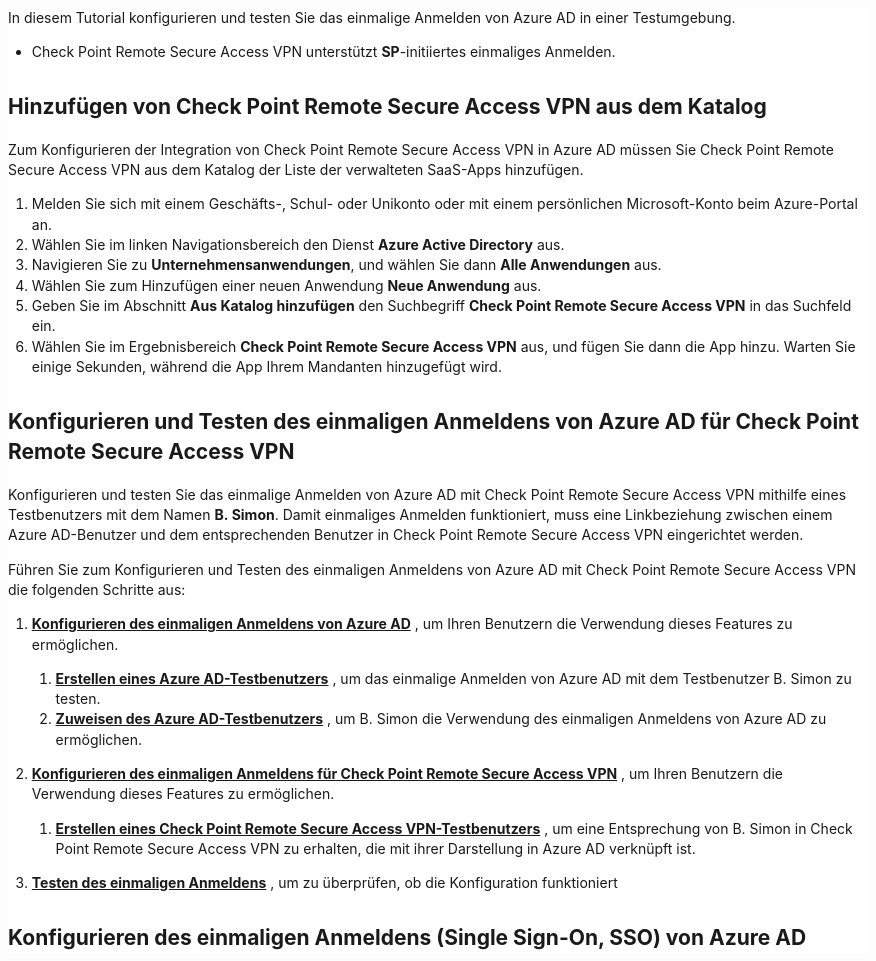 In diesem Tutorial konfigurieren und testen Sie das einmalige Anmelden von Azure AD in einer Testumgebung.

* Check Point Remote Secure Access VPN unterstützt **SP**-initiiertes einmaliges Anmelden.

## <a name="adding-check-point-remote-secure-access-vpn-from-the-gallery"></a>Hinzufügen von Check Point Remote Secure Access VPN aus dem Katalog

Zum Konfigurieren der Integration von Check Point Remote Secure Access VPN in Azure AD müssen Sie Check Point Remote Secure Access VPN aus dem Katalog der Liste der verwalteten SaaS-Apps hinzufügen.

1. Melden Sie sich mit einem Geschäfts-, Schul- oder Unikonto oder mit einem persönlichen Microsoft-Konto beim Azure-Portal an.
1. Wählen Sie im linken Navigationsbereich den Dienst **Azure Active Directory** aus.
1. Navigieren Sie zu **Unternehmensanwendungen**, und wählen Sie dann **Alle Anwendungen** aus.
1. Wählen Sie zum Hinzufügen einer neuen Anwendung **Neue Anwendung** aus.
1. Geben Sie im Abschnitt **Aus Katalog hinzufügen** den Suchbegriff **Check Point Remote Secure Access VPN** in das Suchfeld ein.
1. Wählen Sie im Ergebnisbereich **Check Point Remote Secure Access VPN** aus, und fügen Sie dann die App hinzu. Warten Sie einige Sekunden, während die App Ihrem Mandanten hinzugefügt wird.

## <a name="configure-and-test-azure-ad-sso-for-check-point-remote-secure-access-vpn"></a>Konfigurieren und Testen des einmaligen Anmeldens von Azure AD für Check Point Remote Secure Access VPN

Konfigurieren und testen Sie das einmalige Anmelden von Azure AD mit Check Point Remote Secure Access VPN mithilfe eines Testbenutzers mit dem Namen **B. Simon**. Damit einmaliges Anmelden funktioniert, muss eine Linkbeziehung zwischen einem Azure AD-Benutzer und dem entsprechenden Benutzer in Check Point Remote Secure Access VPN eingerichtet werden.

Führen Sie zum Konfigurieren und Testen des einmaligen Anmeldens von Azure AD mit Check Point Remote Secure Access VPN die folgenden Schritte aus:

1. **[Konfigurieren des einmaligen Anmeldens von Azure AD](#configure-azure-ad-sso)** , um Ihren Benutzern die Verwendung dieses Features zu ermöglichen.
    1. **[Erstellen eines Azure AD-Testbenutzers](#create-an-azure-ad-test-user)** , um das einmalige Anmelden von Azure AD mit dem Testbenutzer B. Simon zu testen.
    1. **[Zuweisen des Azure AD-Testbenutzers](#assign-the-azure-ad-test-user)** , um B. Simon die Verwendung des einmaligen Anmeldens von Azure AD zu ermöglichen.
1. **[Konfigurieren des einmaligen Anmeldens für Check Point Remote Secure Access VPN](#configure-check-point-remote-secure-access-vpn-sso)** , um Ihren Benutzern die Verwendung dieses Features zu ermöglichen.

    1. **[Erstellen eines Check Point Remote Secure Access VPN-Testbenutzers](#create-check-point-remote-secure-access-vpn-test-user)** , um eine Entsprechung von B. Simon in Check Point Remote Secure Access VPN zu erhalten, die mit ihrer Darstellung in Azure AD verknüpft ist.
1. **[Testen des einmaligen Anmeldens](#test-sso)** , um zu überprüfen, ob die Konfiguration funktioniert

## <a name="configure-azure-ad-sso"></a>Konfigurieren des einmaligen Anmeldens (Single Sign-On, SSO) von Azure AD
